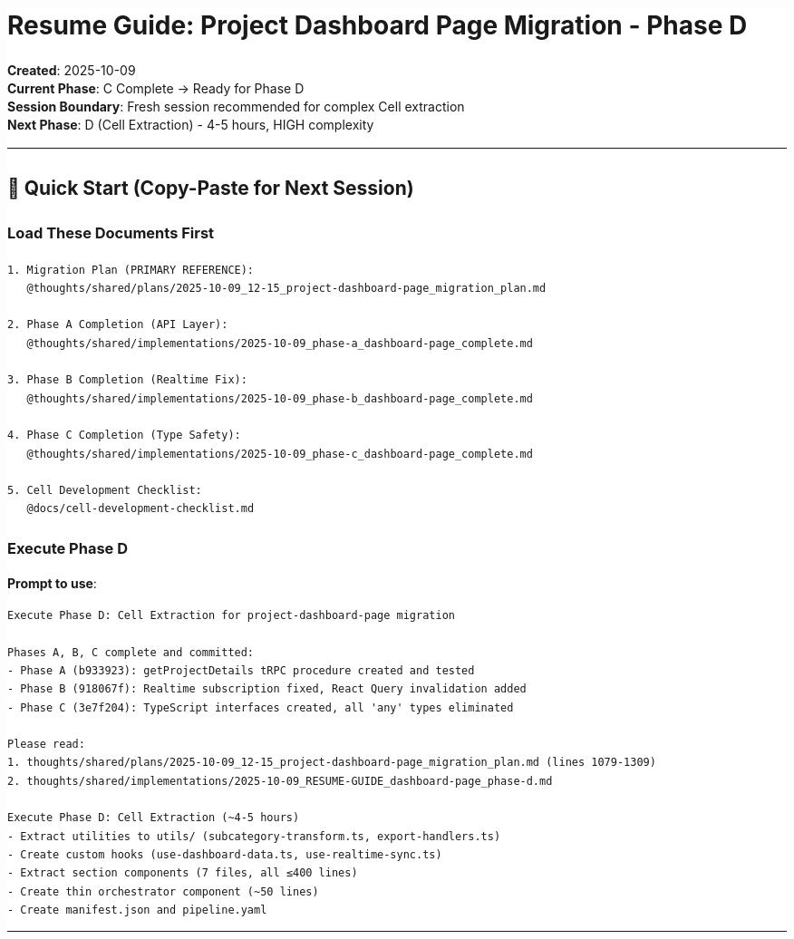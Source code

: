 # Resume Guide: Project Dashboard Page Migration - Phase D

**Created**: 2025-10-09  
**Current Phase**: C Complete → Ready for Phase D  
**Session Boundary**: Fresh session recommended for complex Cell extraction  
**Next Phase**: D (Cell Extraction) - 4-5 hours, HIGH complexity  

---

## 🎯 Quick Start (Copy-Paste for Next Session)

### Load These Documents First

```
1. Migration Plan (PRIMARY REFERENCE):
   @thoughts/shared/plans/2025-10-09_12-15_project-dashboard-page_migration_plan.md
   
2. Phase A Completion (API Layer):
   @thoughts/shared/implementations/2025-10-09_phase-a_dashboard-page_complete.md
   
3. Phase B Completion (Realtime Fix):
   @thoughts/shared/implementations/2025-10-09_phase-b_dashboard-page_complete.md
   
4. Phase C Completion (Type Safety):
   @thoughts/shared/implementations/2025-10-09_phase-c_dashboard-page_complete.md
   
5. Cell Development Checklist:
   @docs/cell-development-checklist.md
```

### Execute Phase D

**Prompt to use**:
```
Execute Phase D: Cell Extraction for project-dashboard-page migration

Phases A, B, C complete and committed:
- Phase A (b933923): getProjectDetails tRPC procedure created and tested
- Phase B (918067f): Realtime subscription fixed, React Query invalidation added  
- Phase C (3e7f204): TypeScript interfaces created, all 'any' types eliminated

Please read:
1. thoughts/shared/plans/2025-10-09_12-15_project-dashboard-page_migration_plan.md (lines 1079-1309)
2. thoughts/shared/implementations/2025-10-09_RESUME-GUIDE_dashboard-page_phase-d.md

Execute Phase D: Cell Extraction (~4-5 hours)
- Extract utilities to utils/ (subcategory-transform.ts, export-handlers.ts)
- Create custom hooks (use-dashboard-data.ts, use-realtime-sync.ts)
- Extract section components (7 files, all ≤400 lines)
- Create thin orchestrator component (~50 lines)
- Create manifest.json and pipeline.yaml
```

---
